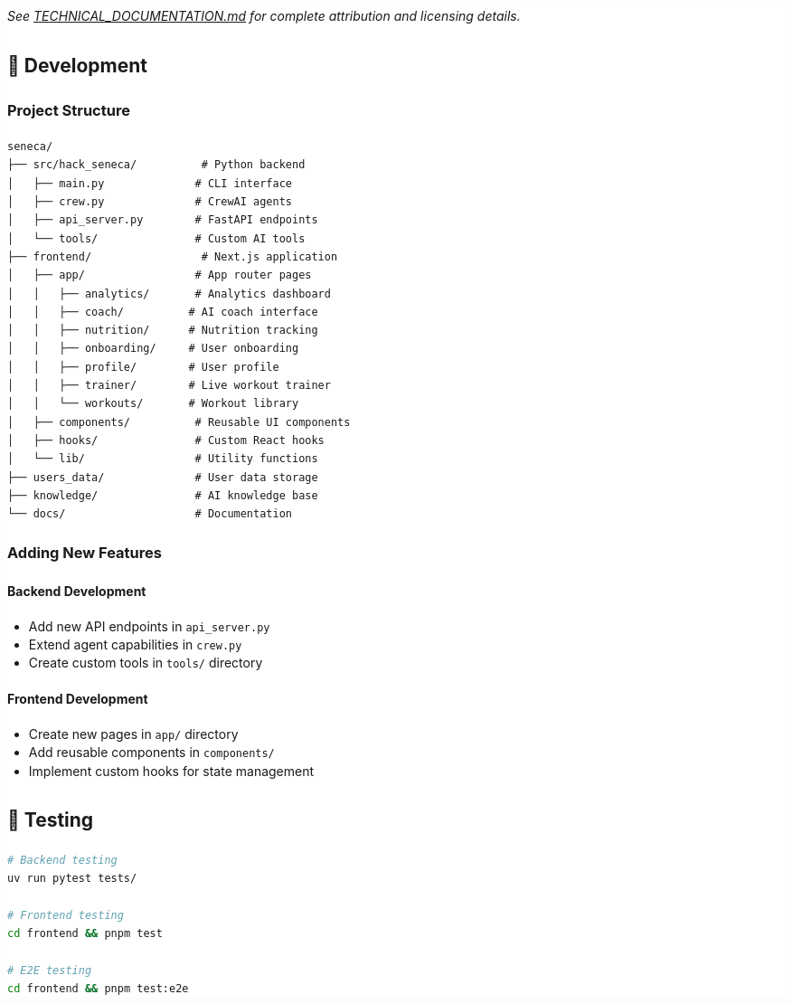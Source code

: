 *See [TECHNICAL_DOCUMENTATION.md](TECHNICAL_DOCUMENTATION.md) for complete attribution and licensing details.*

## 🔧 Development

### Project Structure
```
seneca/
├── src/hack_seneca/          # Python backend
│   ├── main.py              # CLI interface
│   ├── crew.py              # CrewAI agents
│   ├── api_server.py        # FastAPI endpoints
│   └── tools/               # Custom AI tools
├── frontend/                 # Next.js application
│   ├── app/                 # App router pages
│   │   ├── analytics/       # Analytics dashboard
│   │   ├── coach/          # AI coach interface
│   │   ├── nutrition/      # Nutrition tracking
│   │   ├── onboarding/     # User onboarding
│   │   ├── profile/        # User profile
│   │   ├── trainer/        # Live workout trainer
│   │   └── workouts/       # Workout library
│   ├── components/          # Reusable UI components
│   ├── hooks/               # Custom React hooks
│   └── lib/                 # Utility functions
├── users_data/              # User data storage
├── knowledge/               # AI knowledge base
└── docs/                    # Documentation
```

### Adding New Features

#### Backend Development
- Add new API endpoints in `api_server.py`
- Extend agent capabilities in `crew.py`
- Create custom tools in `tools/` directory

#### Frontend Development  
- Create new pages in `app/` directory
- Add reusable components in `components/`
- Implement custom hooks for state management

## 🧪 Testing

```bash
# Backend testing
uv run pytest tests/

# Frontend testing
cd frontend && pnpm test

# E2E testing
cd frontend && pnpm test:e2e
```
